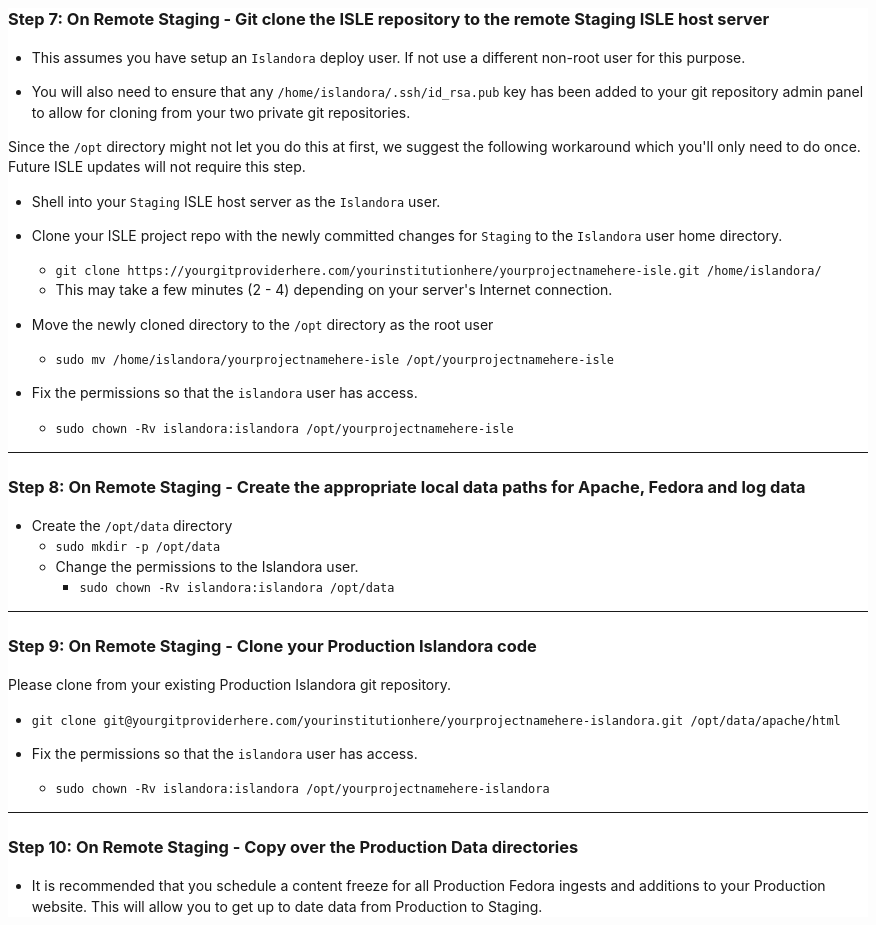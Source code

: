 ### Step 7: On Remote Staging - Git clone the ISLE repository to the remote Staging ISLE host server

* This assumes you have setup an `Islandora` deploy user. If not use a different non-root user for this purpose.

* You will also need to ensure that any `/home/islandora/.ssh/id_rsa.pub` key has been added to your git repository admin panel to allow for cloning from your two private git repositories.

Since the `/opt` directory might not let you do this at first, we suggest the following workaround which you'll only need to do once. Future ISLE updates will not require this step.

* Shell into your `Staging` ISLE host server as the `Islandora` user.

* Clone your ISLE project repo with the newly committed changes for `Staging` to the `Islandora` user home directory.
  * `git clone https://yourgitproviderhere.com/yourinstitutionhere/yourprojectnamehere-isle.git /home/islandora/`
  * This may take a few minutes (2 - 4) depending on your server's Internet connection.

* Move the newly cloned directory to the `/opt` directory as the root user
  * `sudo mv /home/islandora/yourprojectnamehere-isle /opt/yourprojectnamehere-isle`

* Fix the permissions so that the `islandora` user has access.
  * `sudo chown -Rv islandora:islandora /opt/yourprojectnamehere-isle`

---

### Step 8: On Remote Staging - Create the appropriate local data paths for Apache, Fedora and log data

* Create the `/opt/data` directory
  * `sudo mkdir -p /opt/data`
  * Change the permissions to the Islandora user.
    * `sudo chown -Rv islandora:islandora /opt/data`

---

### Step 9: On Remote Staging - Clone your Production Islandora code

Please clone from your existing Production Islandora git repository.

* `git clone git@yourgitproviderhere.com/yourinstitutionhere/yourprojectnamehere-islandora.git /opt/data/apache/html`

* Fix the permissions so that the `islandora` user has access.
  * `sudo chown -Rv islandora:islandora /opt/yourprojectnamehere-islandora`

---

### Step 10: On Remote Staging - Copy over the Production Data directories

* It is recommended that you schedule a content freeze for all Production Fedora ingests and additions to your Production website. This will allow you to get up to date data from Production to Staging.
